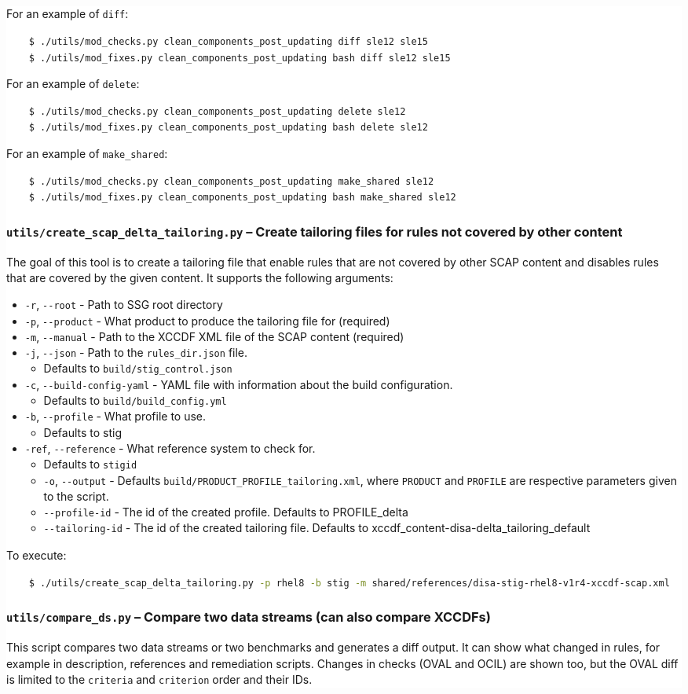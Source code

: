 For an example of `diff`:

```bash
    $ ./utils/mod_checks.py clean_components_post_updating diff sle12 sle15
    $ ./utils/mod_fixes.py clean_components_post_updating bash diff sle12 sle15
```

For an example of `delete`:

```bash
    $ ./utils/mod_checks.py clean_components_post_updating delete sle12
    $ ./utils/mod_fixes.py clean_components_post_updating bash delete sle12
```

For an example of `make_shared`:

```bash
    $ ./utils/mod_checks.py clean_components_post_updating make_shared sle12
    $ ./utils/mod_fixes.py clean_components_post_updating bash make_shared sle12
```

### `utils/create_scap_delta_tailoring.py` &ndash; Create tailoring files for rules not covered by other content

The goal of this tool is to create a tailoring file that enable rules that are not covered by other SCAP content and disables rules that are covered by the given content.
It supports the following arguments:

- `-r`, `--root` - Path to SSG root directory
- `-p`, `--product` - What product to produce the tailoring file for (required)
- `-m`, `--manual` - Path to the XCCDF XML file of the SCAP content (required)
- `-j`, `--json` - Path to the `rules_dir.json` file.
    - Defaults to `build/stig_control.json`
- `-c`, `--build-config-yaml` - YAML file with information about the build configuration.
    - Defaults to `build/build_config.yml`
- `-b`, `--profile` - What profile to use.
    - Defaults to stig
- `-ref`, `--reference` - What reference system to check for.
    - Defaults to `stigid`
    - `-o`, `--output` - Defaults `build/PRODUCT_PROFILE_tailoring.xml`, where `PRODUCT` and `PROFILE` are respective parameters given to the script.
    - `--profile-id` - The id of the created profile. Defaults to PROFILE_delta
    - `--tailoring-id` - The id of the created tailoring file. Defaults to xccdf_content-disa-delta_tailoring_default

To execute:

```bash
    $ ./utils/create_scap_delta_tailoring.py -p rhel8 -b stig -m shared/references/disa-stig-rhel8-v1r4-xccdf-scap.xml
```

### `utils/compare_ds.py` &ndash; Compare two data streams (can also compare XCCDFs)

This script compares two data streams or two benchmarks and generates a diff output.
It can show what changed in rules, for example in description, references and remediation scripts.
Changes in checks (OVAL and OCIL) are shown too, but the OVAL diff is limited to the `criteria`
and `criterion` order and their IDs.
